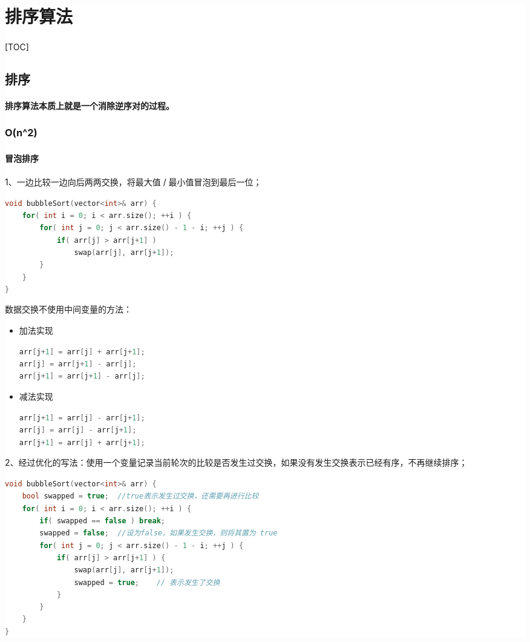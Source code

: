 # 排序算法

[TOC]

## 排序

**排序算法本质上就是一个消除逆序对的过程。**

### O(n^2)

#### 冒泡排序

1、一边比较一边向后两两交换，将最大值 / 最小值冒泡到最后一位；

```c++
void bubbleSort(vector<int>& arr) {
    for( int i = 0; i < arr.size(); ++i ) {
        for( int j = 0; j < arr.size() - 1 - i; ++j ) {
            if( arr[j] > arr[j+1] )
                swap(arr[j], arr[j+1]);
        }
    }
}
```

数据交换不使用中间变量的方法：

* 加法实现

  ```c++
  arr[j+1] = arr[j] + arr[j+1];
  arr[j] = arr[j+1] - arr[j];
  arr[j+1] = arr[j+1] - arr[j];
  ```

* 减法实现

  ```c++
  arr[j+1] = arr[j] - arr[j+1];
  arr[j] = arr[j] - arr[j+1];
  arr[j+1] = arr[j] + arr[j+1];
  ```

2、经过优化的写法：使用一个变量记录当前轮次的比较是否发生过交换，如果没有发生交换表示已经有序，不再继续排序；

```c++
void bubbleSort(vector<int>& arr) {
    bool swapped = true;  //true表示发生过交换，还需要再进行比较
    for( int i = 0; i < arr.size(); ++i ) {
        if( swapped == false ) break;
        swapped = false;  //设为false，如果发生交换，则将其置为 true
        for( int j = 0; j < arr.size() - 1 - i; ++j ) {
            if( arr[j] > arr[j+1] ) {
                swap(arr[j], arr[j+1]);
                swapped = true;    // 表示发生了交换    
            }
        }
    }
}
```
